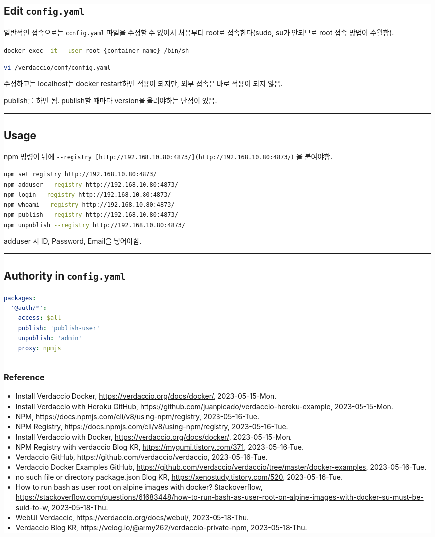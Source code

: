 
## Edit `config.yaml`

일반적인 접속으로는 `config.yaml` 파일을 수정할 수 없어서 처음부터 root로 접속한다(sudo, su가 안되므로 root 접속 방법이 수월함).

```bash
docker exec -it --user root {container_name} /bin/sh
```

```bash
vi /verdaccio/conf/config.yaml
```

수정하고는 localhost는 docker restart하면 적용이 되지만, 외부 접속은 바로 적용이 되지 않음.

publish를 하면 됨. publish할 때마다 version을 올려야하는 단점이 있음.

---

## Usage

npm 명령어 뒤에 `--registry [http://192.168.10.80:4873/](http://192.168.10.80:4873/)` 을 붙여야함.

```bash
npm set registry http://192.168.10.80:4873/
npm adduser --registry http://192.168.10.80:4873/
npm login --registry http://192.168.10.80:4873/
npm whoami --registry http://192.168.10.80:4873/
npm publish --registry http://192.168.10.80:4873/
npm unpublish --registry http://192.168.10.80:4873/
```

adduser 시 ID, Password, Email을 넣어야함.

---

## Authority in `config.yaml`

```yaml
packages:
  '@auth/*':
    access: $all
    publish: 'publish-user'
    unpublish: 'admin'
    proxy: npmjs
```

---

### Reference
- Install Verdaccio Docker, https://verdaccio.org/docs/docker/, 2023-05-15-Mon.
- Install Verdaccio with Heroku GitHub, https://github.com/juanpicado/verdaccio-heroku-example, 2023-05-15-Mon.
- NPM, https://docs.npmjs.com/cli/v8/using-npm/registry, 2023-05-16-Tue.
- NPM Registry, https://docs.npmjs.com/cli/v8/using-npm/registry, 2023-05-16-Tue.
- Install Verdaccio with Docker, https://verdaccio.org/docs/docker/, 2023-05-15-Mon.
- NPM Registry with verdaccio Blog KR, https://mygumi.tistory.com/371, 2023-05-16-Tue.
- Verdaccio GitHub, https://github.com/verdaccio/verdaccio, 2023-05-16-Tue.
- Verdaccio Docker Examples GitHub, https://github.com/verdaccio/verdaccio/tree/master/docker-examples, 2023-05-16-Tue.
- no such file or directory package.json Blog KR, https://xenostudy.tistory.com/520, 2023-05-16-Tue.
- How to run bash as user root on alpine images with docker? Stackoverflow, https://stackoverflow.com/questions/61683448/how-to-run-bash-as-user-root-on-alpine-images-with-docker-su-must-be-suid-to-w, 2023-05-18-Thu.
- WebUI Verdaccio, https://verdaccio.org/docs/webui/, 2023-05-18-Thu.
- Verdaccio Blog KR, https://velog.io/@army262/verdaccio-private-npm, 2023-05-18-Thu.
